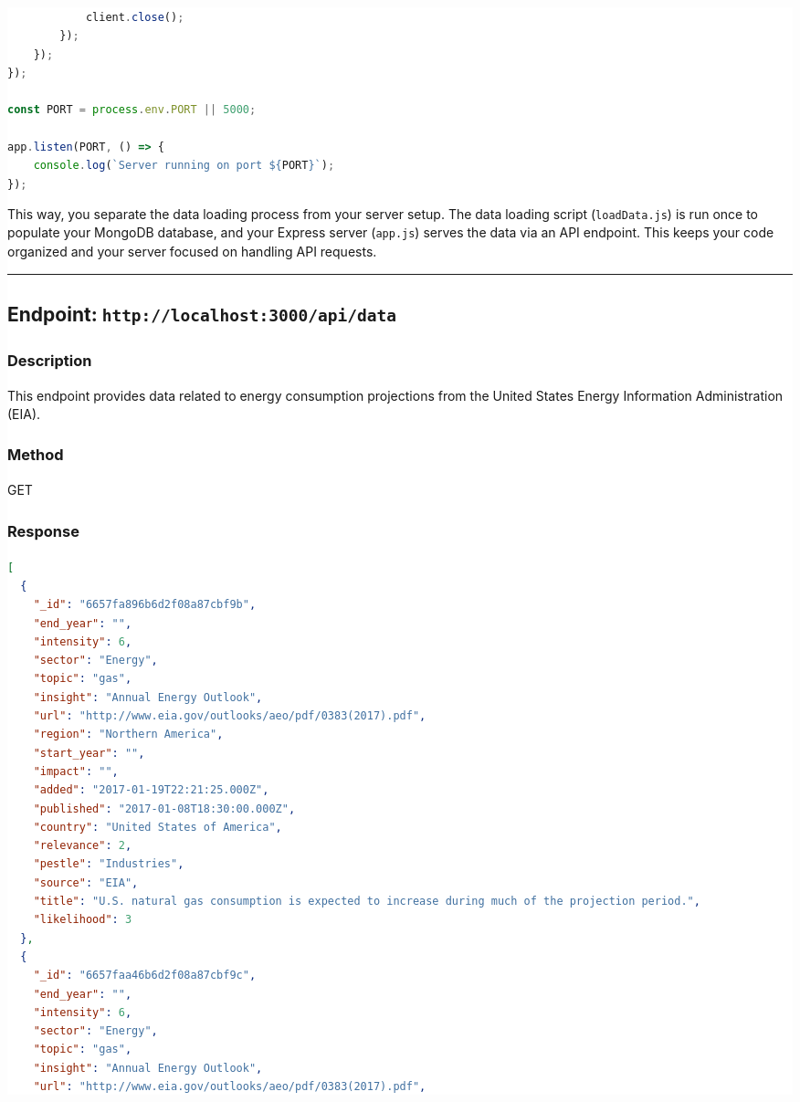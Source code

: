 ```javascript
            client.close();
        });
    });
});

const PORT = process.env.PORT || 5000;

app.listen(PORT, () => {
    console.log(`Server running on port ${PORT}`);
});
```

This way, you separate the data loading process from your server setup. The data loading script (`loadData.js`) is run once to populate your MongoDB database, and your Express server (`app.js`) serves the data via an API endpoint. This keeps your code organized and your server focused on handling API requests.




---

## Endpoint: `http://localhost:3000/api/data`

### Description
This endpoint provides data related to energy consumption projections from the United States Energy Information Administration (EIA).

### Method
GET

### Response

```json
[
  {
    "_id": "6657fa896b6d2f08a87cbf9b",
    "end_year": "",
    "intensity": 6,
    "sector": "Energy",
    "topic": "gas",
    "insight": "Annual Energy Outlook",
    "url": "http://www.eia.gov/outlooks/aeo/pdf/0383(2017).pdf",
    "region": "Northern America",
    "start_year": "",
    "impact": "",
    "added": "2017-01-19T22:21:25.000Z",
    "published": "2017-01-08T18:30:00.000Z",
    "country": "United States of America",
    "relevance": 2,
    "pestle": "Industries",
    "source": "EIA",
    "title": "U.S. natural gas consumption is expected to increase during much of the projection period.",
    "likelihood": 3
  },
  {
    "_id": "6657faa46b6d2f08a87cbf9c",
    "end_year": "",
    "intensity": 6,
    "sector": "Energy",
    "topic": "gas",
    "insight": "Annual Energy Outlook",
    "url": "http://www.eia.gov/outlooks/aeo/pdf/0383(2017).pdf",
```